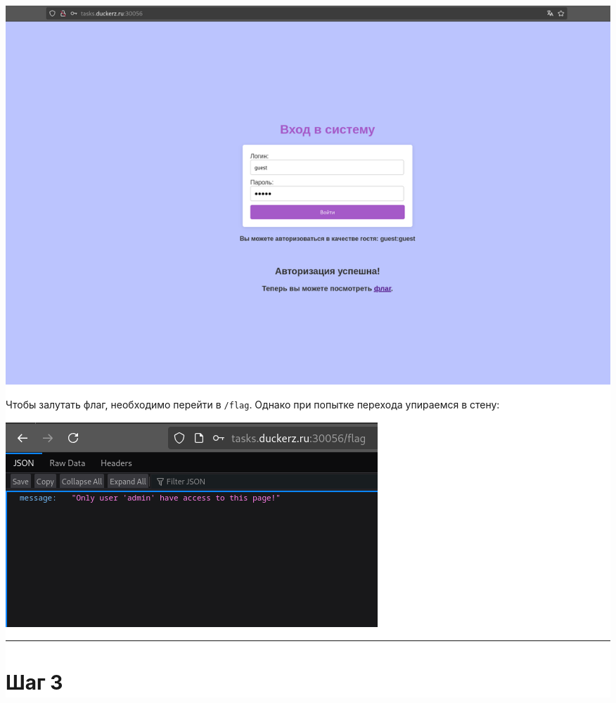 ![main](images/main.png)

Чтобы залутать флаг, необходимо перейти в `/flag`. Однако при попытке перехода упираемся в стену:

![problem](images/problem.png)

---

# Шаг 3
